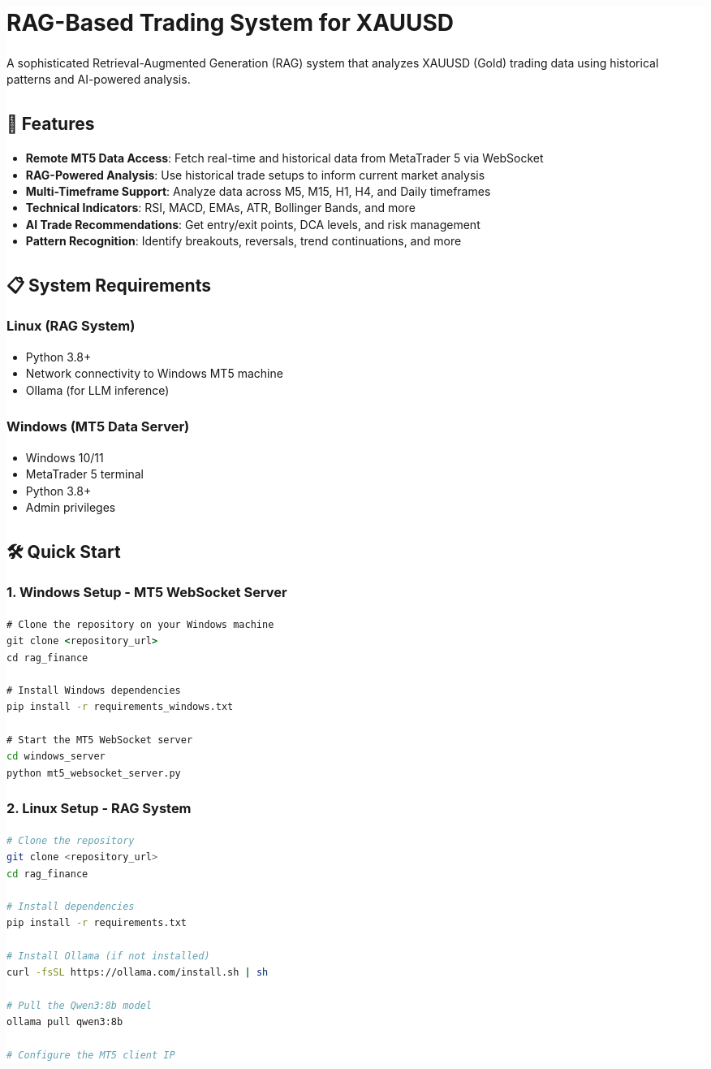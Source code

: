 # RAG-Based Trading System for XAUUSD

A sophisticated Retrieval-Augmented Generation (RAG) system that analyzes XAUUSD (Gold) trading data using historical patterns and AI-powered analysis.

## 🚀 Features

- **Remote MT5 Data Access**: Fetch real-time and historical data from MetaTrader 5 via WebSocket
- **RAG-Powered Analysis**: Use historical trade setups to inform current market analysis
- **Multi-Timeframe Support**: Analyze data across M5, M15, H1, H4, and Daily timeframes
- **Technical Indicators**: RSI, MACD, EMAs, ATR, Bollinger Bands, and more
- **AI Trade Recommendations**: Get entry/exit points, DCA levels, and risk management
- **Pattern Recognition**: Identify breakouts, reversals, trend continuations, and more

## 📋 System Requirements

### Linux (RAG System)
- Python 3.8+
- Network connectivity to Windows MT5 machine
- Ollama (for LLM inference)

### Windows (MT5 Data Server)
- Windows 10/11
- MetaTrader 5 terminal
- Python 3.8+
- Admin privileges

## 🛠️ Quick Start

### 1. Windows Setup - MT5 WebSocket Server

```cmd
# Clone the repository on your Windows machine
git clone <repository_url>
cd rag_finance

# Install Windows dependencies
pip install -r requirements_windows.txt

# Start the MT5 WebSocket server
cd windows_server
python mt5_websocket_server.py
```

### 2. Linux Setup - RAG System

```bash
# Clone the repository
git clone <repository_url>
cd rag_finance

# Install dependencies
pip install -r requirements.txt

# Install Ollama (if not installed)
curl -fsSL https://ollama.com/install.sh | sh

# Pull the Qwen3:8b model
ollama pull qwen3:8b

# Configure the MT5 client IP
```